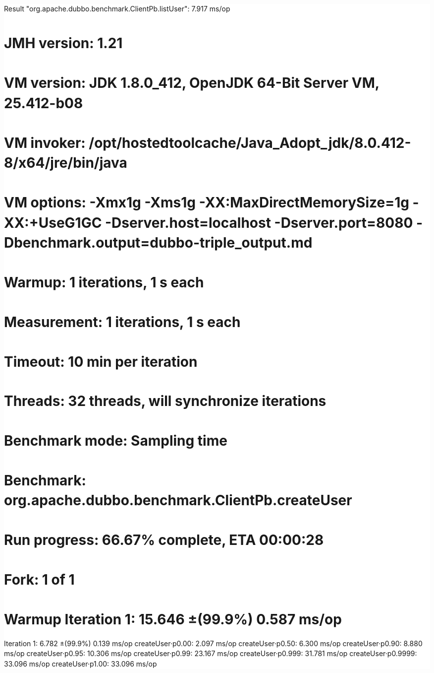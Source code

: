 
Result "org.apache.dubbo.benchmark.ClientPb.listUser":
  7.917 ms/op


# JMH version: 1.21
# VM version: JDK 1.8.0_412, OpenJDK 64-Bit Server VM, 25.412-b08
# VM invoker: /opt/hostedtoolcache/Java_Adopt_jdk/8.0.412-8/x64/jre/bin/java
# VM options: -Xmx1g -Xms1g -XX:MaxDirectMemorySize=1g -XX:+UseG1GC -Dserver.host=localhost -Dserver.port=8080 -Dbenchmark.output=dubbo-triple_output.md
# Warmup: 1 iterations, 1 s each
# Measurement: 1 iterations, 1 s each
# Timeout: 10 min per iteration
# Threads: 32 threads, will synchronize iterations
# Benchmark mode: Sampling time
# Benchmark: org.apache.dubbo.benchmark.ClientPb.createUser

# Run progress: 66.67% complete, ETA 00:00:28
# Fork: 1 of 1
# Warmup Iteration   1: 15.646 ±(99.9%) 0.587 ms/op
Iteration   1: 6.782 ±(99.9%) 0.139 ms/op
                 createUser·p0.00:   2.097 ms/op
                 createUser·p0.50:   6.300 ms/op
                 createUser·p0.90:   8.880 ms/op
                 createUser·p0.95:   10.306 ms/op
                 createUser·p0.99:   23.167 ms/op
                 createUser·p0.999:  31.781 ms/op
                 createUser·p0.9999: 33.096 ms/op
                 createUser·p1.00:   33.096 ms/op
